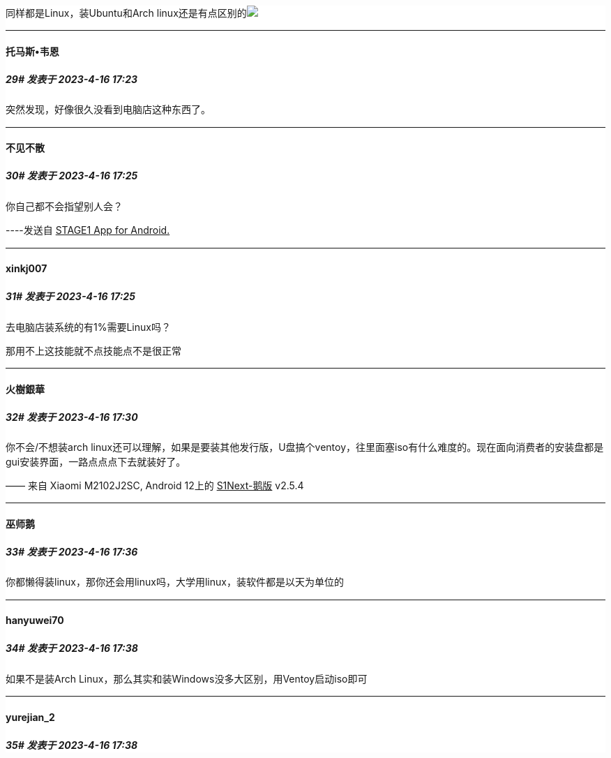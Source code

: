 同样都是Linux，装Ubuntu和Arch linux还是有点区别的<img src="https://static.saraba1st.com/image/smiley/face2017/067.png" referrerpolicy="no-referrer">

*****

####  托马斯•韦恩  
##### 29#       发表于 2023-4-16 17:23

突然发现，好像很久没看到电脑店这种东西了。

*****

####  不见不散  
##### 30#       发表于 2023-4-16 17:25

你自己都不会指望别人会？

----发送自 [STAGE1 App for Android.](http://stage1.5j4m.com/?1.37)


*****

####  xinkj007  
##### 31#       发表于 2023-4-16 17:25

去电脑店装系统的有1%需要Linux吗？

那用不上这技能就不点技能点不是很正常

*****

####  火樹銀華  
##### 32#       发表于 2023-4-16 17:30

你不会/不想装arch linux还可以理解，如果是要装其他发行版，U盘搞个ventoy，往里面塞iso有什么难度的。现在面向消费者的安装盘都是gui安装界面，一路点点点下去就装好了。

—— 来自 Xiaomi M2102J2SC, Android 12上的 [S1Next-鹅版](https://github.com/ykrank/S1-Next/releases) v2.5.4

*****

####  巫师鹅  
##### 33#       发表于 2023-4-16 17:36

你都懒得装linux，那你还会用linux吗，大学用linux，装软件都是以天为单位的

*****

####  hanyuwei70  
##### 34#       发表于 2023-4-16 17:38

如果不是装Arch Linux，那么其实和装Windows没多大区别，用Ventoy启动iso即可

*****

####  yurejian_2  
##### 35#       发表于 2023-4-16 17:38
